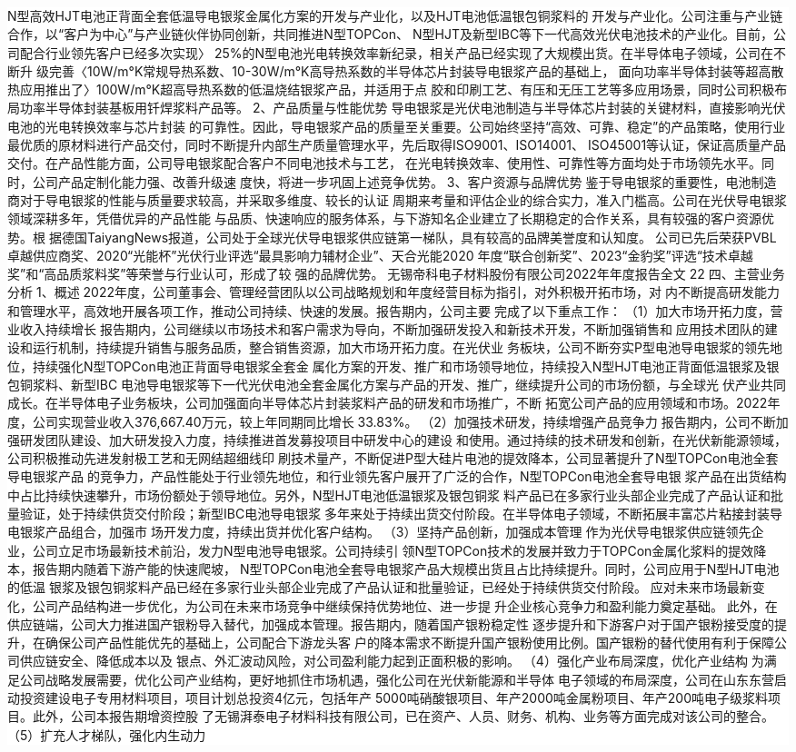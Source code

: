 N型高效HJT电池正背面全套低温导电银浆金属化方案的开发与产业化，以及HJT电池低温银包铜浆料的
开发与产业化。公司注重与产业链合作，以“客户为中心”与产业链伙伴协同创新，共同推进N型TOPCon、
N型HJT及新型IBC等下一代高效光伏电池技术的产业化。目前，公司配合行业领先客户已经多次实现〉
25%的N型电池光电转换效率新纪录，相关产品已经实现了大规模出货。在半导体电子领域，公司在不断升
级完善〈10W/m°K常规导热系数、10-30W/m°K高导热系数的半导体芯片封装导电银浆产品的基础上，
面向功率半导体封装等超高散热应用推出了〉100W/m°K超高导热系数的低温烧结银浆产品，并适用于点
胶和印刷工艺、有压和无压工艺等多应用场景，同时公司积极布局功率半导体封装基板用钎焊浆料产品等。
2、产品质量与性能优势
导电银浆是光伏电池制造与半导体芯片封装的关键材料，直接影响光伏电池的光电转换效率与芯片封装
的可靠性。因此，导电银浆产品的质量至关重要。公司始终坚持“高效、可靠、稳定”的产品策略，使用行业
最优质的原材料进行产品交付，同时不断提升内部生产质量管理水平，先后取得ISO9001、ISO14001、
ISO45001等认证，保证高质量产品交付。在产品性能方面，公司导电银浆配合客户不同电池技术与工艺，
在光电转换效率、使用性、可靠性等方面均处于市场领先水平。同时，公司产品定制化能力强、改善升级速
度快，将进一步巩固上述竞争优势。
3、客户资源与品牌优势
鉴于导电银浆的重要性，电池制造商对于导电银浆的性能与质量要求较高，并采取多维度、较长的认证
周期来考量和评估企业的综合实力，准入门槛高。公司在光伏导电银浆领域深耕多年，凭借优异的产品性能
与品质、快速响应的服务体系，与下游知名企业建立了长期稳定的合作关系，具有较强的客户资源优势。根
据德国TaiyangNews报道，公司处于全球光伏导电银浆供应链第一梯队，具有较高的品牌美誉度和认知度。
公司已先后荣获PVBL卓越供应商奖、2020“光能杯”光伏行业评选“最具影响力辅材企业”、天合光能2020
年度“联合创新奖”、2023“金豹奖”评选“技术卓越奖”和“高品质浆料奖”等荣誉与行业认可，形成了较
强的品牌优势。
无锡帝科电子材料股份有限公司2022年年度报告全文
22
四、主营业务分析
1、概述
2022年度，公司董事会、管理经营团队以公司战略规划和年度经营目标为指引，对外积极开拓市场，对
内不断提高研发能力和管理水平，高效地开展各项工作，推动公司持续、快速的发展。报告期内，公司主要
完成了以下重点工作：
（1）加大市场开拓力度，营业收入持续增长
报告期内，公司继续以市场技术和客户需求为导向，不断加强研发投入和新技术开发，不断加强销售和
应用技术团队的建设和运行机制，持续提升销售与服务品质，整合销售资源，加大市场开拓力度。在光伏业
务板块，公司不断夯实P型电池导电银浆的领先地位，持续强化N型TOPCon电池正背面导电银浆全套金
属化方案的开发、推广和市场领导地位，持续投入N型HJT电池正背面低温银浆及银包铜浆料、新型IBC
电池导电银浆等下一代光伏电池全套金属化方案与产品的开发、推广，继续提升公司的市场份额，与全球光
伏产业共同成长。在半导体电子业务板块，公司加强面向半导体芯片封装浆料产品的研发和市场推广，不断
拓宽公司产品的应用领域和市场。2022年度，公司实现营业收入376,667.40万元，较上年同期同比增长
33.83%。
（2）加强技术研发，持续增强产品竞争力
报告期内，公司不断加强研发团队建设、加大研发投入力度，持续推进首发募投项目中研发中心的建设
和使用。通过持续的技术研发和创新，在光伏新能源领域，公司积极推动先进发射极工艺和无网结超细线印
刷技术量产，不断促进P型大硅片电池的提效降本，公司显著提升了N型TOPCon电池全套导电银浆产品
的竞争力，产品性能处于行业领先地位，和行业领先客户展开了广泛的合作，N型TOPCon电池全套导电银
浆产品在出货结构中占比持续快速攀升，市场份额处于领导地位。另外，N型HJT电池低温银浆及银包铜浆
料产品已在多家行业头部企业完成了产品认证和批量验证，处于持续供货交付阶段；新型IBC电池导电银浆
多年来处于持续出货交付阶段。在半导体电子领域，不断拓展丰富芯片粘接封装导电银浆产品组合，加强市
场开发力度，持续出货并优化客户结构。
（3）坚持产品创新，加强成本管理
作为光伏导电银浆供应链领先企业，公司立足市场最新技术前沿，发力N型电池导电银浆。公司持续引
领N型TOPCon技术的发展并致力于TOPCon金属化浆料的提效降本，报告期内随着下游产能的快速爬坡，
N型TOPCon电池全套导电银浆产品大规模出货且占比持续提升。同时，公司应用于N型HJT电池的低温
银浆及银包铜浆料产品已经在多家行业头部企业完成了产品认证和批量验证，已经处于持续供货交付阶段。
应对未来市场最新变化，公司产品结构进一步优化，为公司在未来市场竞争中继续保持优势地位、进一步提
升企业核心竞争力和盈利能力奠定基础。
此外，在供应链端，公司大力推进国产银粉导入替代，加强成本管理。报告期内，随着国产银粉稳定性
逐步提升和下游客户对于国产银粉接受度的提升，在确保公司产品性能优先的基础上，公司配合下游龙头客
户的降本需求不断提升国产银粉使用比例。国产银粉的替代使用有利于保障公司供应链安全、降低成本以及
银点、外汇波动风险，对公司盈利能力起到正面积极的影响。
（4）强化产业布局深度，优化产业结构
为满足公司战略发展需要，优化公司产业结构，更好地抓住市场机遇，强化公司在光伏新能源和半导体
电子领域的布局深度，公司在山东东营启动投资建设电子专用材料项目，项目计划总投资4亿元，包括年产
5000吨硝酸银项目、年产2000吨金属粉项目、年产200吨电子级浆料项目。此外，公司本报告期增资控股
了无锡湃泰电子材料科技有限公司，已在资产、人员、财务、机构、业务等方面完成对该公司的整合。
（5）扩充人才梯队，强化内生动力